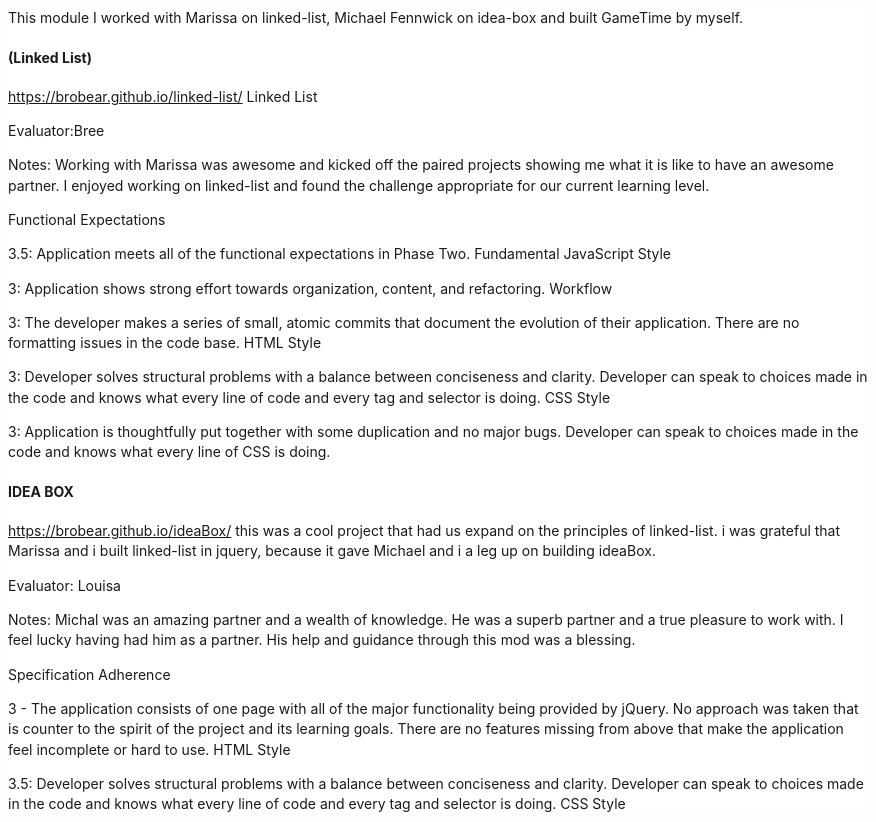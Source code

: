 This module I worked with Marissa on linked-list, Michael Fennwick on idea-box and built GameTime by myself.

#### (Linked List)

https://brobear.github.io/linked-list/
Linked List

Evaluator:Bree

Notes: Working with Marissa was awesome and kicked off the paired projects showing me what it is like to have an awesome partner. I enjoyed working on linked-list and found the challenge appropriate for our current learning level.   

Functional Expectations

3.5: Application meets all of the functional expectations in Phase Two.
Fundamental JavaScript Style

3: Application shows strong effort towards organization, content, and refactoring.
Workflow

3: The developer makes a series of small, atomic commits that document the evolution of their application. There are no formatting issues in the code base.
HTML Style

3: Developer solves structural problems with a balance between conciseness and clarity. Developer can speak to choices made in the code and knows what every line of code and every tag and selector is doing.
CSS Style

3: Application is thoughtfully put together with some duplication and no major bugs. Developer can speak to choices made in the code and knows what every line of CSS is doing.

#### IDEA BOX

https://brobear.github.io/ideaBox/
this was a cool project that had us expand on the principles of linked-list. i was grateful that Marissa and i built linked-list in jquery, because it gave Michael and i a leg up on building ideaBox.

Evaluator: Louisa

Notes: Michal was an amazing partner and a wealth of knowledge. He was a superb partner and a true pleasure to work with. I feel lucky having had him as a partner. His help and guidance through this mod was a blessing.

Specification Adherence

3 - The application consists of one page with all of the major functionality being provided by jQuery. No approach was taken that is counter to the spirit of the project and its learning goals. There are no features missing from above that make the application feel incomplete or hard to use.
HTML Style

3.5: Developer solves structural problems with a balance between conciseness and clarity. Developer can speak to choices made in the code and knows what every line of code and every tag and selector is doing.
CSS Style

